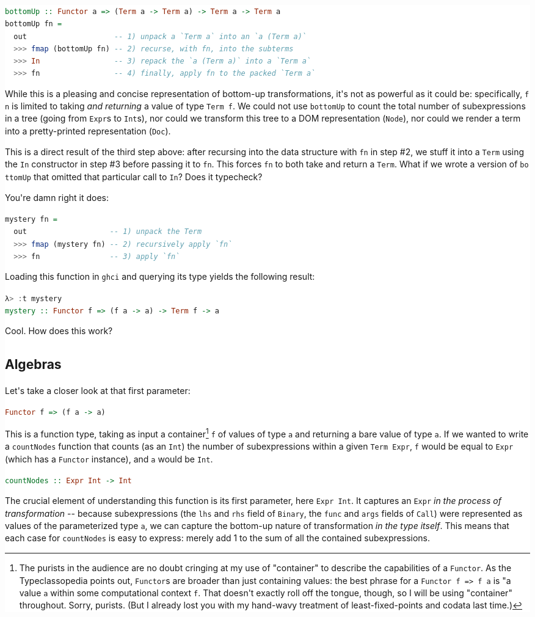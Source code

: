 ```haskell
bottomUp :: Functor a => (Term a -> Term a) -> Term a -> Term a
bottomUp fn =
  out                    -- 1) unpack a `Term a` into an `a (Term a)`
  >>> fmap (bottomUp fn) -- 2) recurse, with fn, into the subterms
  >>> In                 -- 3) repack the `a (Term a)` into a `Term a`
  >>> fn                 -- 4) finally, apply fn to the packed `Term a`
```

While this is a pleasing and concise representation of bottom-up transformations, it's not as powerful as it could be: specifically, `fn` is limited to taking _and returning_ a value of type `Term f`. We could not use `bottomUp` to count the total number of subexpressions in a tree (going from `Expr`s to `Int`s), nor could we transform this tree to a DOM representation (`Node`), nor could we render a term into a pretty-printed representation (`Doc`).

This is a direct result of the third step above: after recursing into the data structure with `fn` in step #2, we stuff it into a `Term` using the `In` constructor in step #3 before passing it to `fn`. This forces `fn` to both take and return a `Term`. What if we wrote a version of `bottomUp` that omitted that particular call to `In`? Does it typecheck?

You're damn right it does:

```haskell
mystery fn =
  out                   -- 1) unpack the Term
  >>> fmap (mystery fn) -- 2) recursively apply `fn`
  >>> fn                -- 3) apply `fn`
```

Loading this function in `ghci` and querying its type yields the following result:

```haskell
λ> :t mystery
mystery :: Functor f => (f a -> a) -> Term f -> a
```

Cool. How does this work?

## Algebras

Let's take a closer look at that first parameter:

```haskell
Functor f => (f a -> a)
```

This is a function type, taking as input a container[^functor] `f` of values of type `a` and returning a bare value of type `a`. If we wanted to write a `countNodes` function that counts (as an `Int`) the number of subexpressions within a given `Term Expr`, `f` would be equal to `Expr` (which has a `Functor` instance), and `a` would be `Int`.

```haskell
countNodes :: Expr Int -> Int
```

The crucial element of understanding this function is its first parameter, here `Expr Int`. It captures an `Expr` _in the process of transformation_ -- because subexpressions (the `lhs` and `rhs` field of `Binary`, the `func` and `args` fields of `Call`) were represented as values of the parameterized type `a`, we can capture the bottom-up nature of transformation _in the type itself_. This means that each case for `countNodes` is easy to express: merely add 1 to the sum of all the contained subexpressions.


[^meat]: By "meat of the paper", I mean "the first two pages". Have patience.
[^kind]: In other words, `Expr` is an inductively-defined data type of kind `* -> *`.
[^noise]: Packages like [compdata][compdata] provide Template Haskell magic to avoid the syntactic clutter associated with applying the `In` constructor everywhere: given our above definition of `Expr`, we could use the `smartConstructors` splice to generate `iLiteral`, `iIdent`, `iUnary`, etc. functions, each of which are straightforward compositions of the constructors of `Expr` with the `In` fixed-point operator.
[^functor]: The purists in the audience are no doubt cringing at my use of "container" to describe the capabilities of a `Functor`. As the Typeclassopedia points out, `Functor`s are broader than just containing values: the best phrase for a `Functor f => f a` is "a value `a` within some computational context `f`. That doesn't exactly roll off the tongue, though, so I will be using "container" throughout. Sorry, purists. (But I already lost you with my hand-wavy treatment of least-fixed-points and codata last time.)
[^cata]: This is assuming that we're working in a purely functional language (and that nobody's calling out to `unsafePerformIO`).
[^folds]: Digression: Some of you may be wondering "if the catamorphism applied to lists is equivalent to `foldr`, what's the analogous construct for `foldl`?" This is somewhat of a trick question, as `foldl` can be expressed in terms of `foldr`, as [Oleg demonstrates][oleg-folds].
[bananas]: http://eprints.eemcs.utwente.nl/7281/01/db-utwente-40501F46.pdf
[previous]: http://patrickthomson.ghost.io/an-introduction-to-recursion-schemes/
[pretty]: https://hackage.haskell.org/package/pretty-1.1.1.0/docs/Text-PrettyPrint-HughesPJ.html
[functors]: http://en.wikibooks.org/wiki/Haskell/The_Functor_class
[compdata]: https://hackage.haskell.org/package/compdata
[pp]: https://hackage.haskell.org/package/pretty-1.1.1.0/docs/Text-PrettyPrint.html
[oleg-folds]: http://okmij.org/ftp/Haskell/AlgorithmsH1.html#foldl